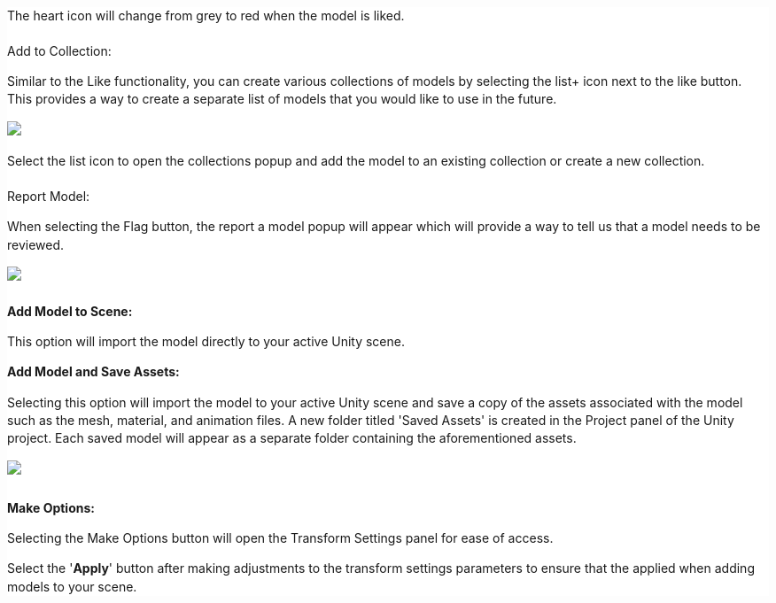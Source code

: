 The heart icon will change from grey to red when the model is liked.

#### 

[](https://anything-world.gitbook.io/anything-world/~gitbook/pdf?page=GjjXmdDT5TQrtIhMvb0K&only=yes#pdf-page-yVXL8mvNTQnoN9WJDm0h-add-to-collection)

Add to Collection:

Similar to the Like functionality, you can create various collections of models by selecting the list+ icon next to the like button. This provides a way to create a separate list of models that you would like to use in the future.

![](https://anything-world.gitbook.io/~gitbook/image?url=https%3A%2F%2F588284853-files.gitbook.io%2F%7E%2Ffiles%2Fv0%2Fb%2Fgitbook-x-prod.appspot.com%2Fo%2Fspaces%252F-M_f9MEtTx5q1bKIGvl-%252Fuploads%252Fr5fbJ5FDtvpzQGza8HeL%252Fimage.png%3Falt%3Dmedia%26token%3D7e0a2627-1a97-4620-8c9b-0542345aba1d&width=768&dpr=4&quality=100&sign=b1470542&sv=2)

Select the list icon to open the collections popup and add the model to an existing collection or create a new collection.

#### 

[](https://anything-world.gitbook.io/anything-world/~gitbook/pdf?page=GjjXmdDT5TQrtIhMvb0K&only=yes#pdf-page-yVXL8mvNTQnoN9WJDm0h-report-model)

Report Model:

When selecting the Flag button, the report a model popup will appear which will provide a way to tell us that a model needs to be reviewed.

![](https://anything-world.gitbook.io/~gitbook/image?url=https%3A%2F%2F588284853-files.gitbook.io%2F%7E%2Ffiles%2Fv0%2Fb%2Fgitbook-x-prod.appspot.com%2Fo%2Fspaces%252F-M_f9MEtTx5q1bKIGvl-%252Fuploads%252FEn1dX6XG2h9iCc3VoON1%252Fimage.png%3Falt%3Dmedia%26token%3D3ad09002-67af-466d-8e22-45243a636614&width=768&dpr=4&quality=100&sign=71ff24aa&sv=2)

#### 

[](https://anything-world.gitbook.io/anything-world/~gitbook/pdf?page=GjjXmdDT5TQrtIhMvb0K&only=yes#pdf-page-yVXL8mvNTQnoN9WJDm0h-add-model-to-scene)

**Add Model to Scene:**

This option will import the model directly to your active Unity scene.

**Add Model and Save Assets:**

Selecting this option will import the model to your active Unity scene and save a copy of the assets associated with the model such as the mesh, material, and animation files. A new folder titled 'Saved Assets' is created in the Project panel of the Unity project. Each saved model will appear as a separate folder containing the aforementioned assets.

![](https://anything-world.gitbook.io/~gitbook/image?url=https%3A%2F%2F588284853-files.gitbook.io%2F%7E%2Ffiles%2Fv0%2Fb%2Fgitbook-x-prod.appspot.com%2Fo%2Fspaces%252F-M_f9MEtTx5q1bKIGvl-%252Fuploads%252FhAbhmuuB6I68h4OCA1Cj%252Fimage.png%3Falt%3Dmedia%26token%3Df13b032c-633c-42f4-8de8-fd543f7707d5&width=768&dpr=4&quality=100&sign=8f606922&sv=2)

### 

[](https://anything-world.gitbook.io/anything-world/~gitbook/pdf?page=GjjXmdDT5TQrtIhMvb0K&only=yes#pdf-page-yVXL8mvNTQnoN9WJDm0h-make-options)

**Make Options:**

Selecting the Make Options button will open the Transform Settings panel for ease of access.

Select the '**Apply**' button after making adjustments to the transform settings parameters to ensure that the applied when adding models to your scene.
